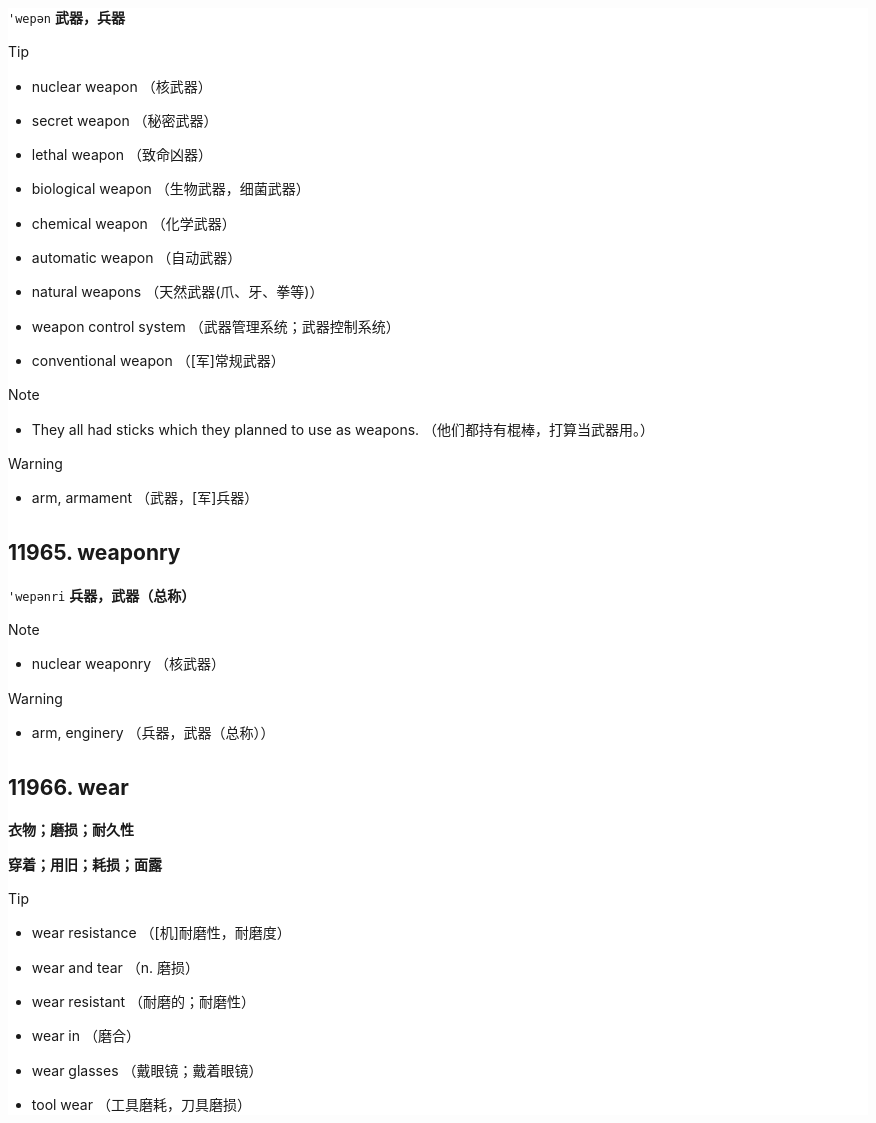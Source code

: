 `'wepən`  **武器，兵器**

> [!TIP]
>
> - nuclear weapon （核武器）
>
> - secret weapon （秘密武器）
>
> - lethal weapon （致命凶器）
>
> - biological weapon （生物武器，细菌武器）
>
> - chemical weapon （化学武器）
>
> - automatic weapon （自动武器）
>
> - natural weapons （天然武器(爪、牙、拳等)）
>
> - weapon control system （武器管理系统；武器控制系统）
>
> - conventional weapon （[军]常规武器）
>

> [!NOTE]
>
> - They all had sticks which they planned to use as weapons. （他们都持有棍棒，打算当武器用。）
>

> [!WARNING]
>
> - arm, armament （武器，[军]兵器）
>

## 11965. weaponry

`'wepənri`  **兵器，武器（总称）**

> [!NOTE]
>
> - nuclear weaponry （核武器）
>

> [!WARNING]
>
> - arm, enginery （兵器，武器（总称））
>

## 11966. wear

**衣物；磨损；耐久性**

**穿着；用旧；耗损；面露**

> [!TIP]
>
> - wear resistance （[机]耐磨性，耐磨度）
>
> - wear and tear （n. 磨损）
>
> - wear resistant （耐磨的；耐磨性）
>
> - wear in （磨合）
>
> - wear glasses （戴眼镜；戴着眼镜）
>
> - tool wear （工具磨耗，刀具磨损）